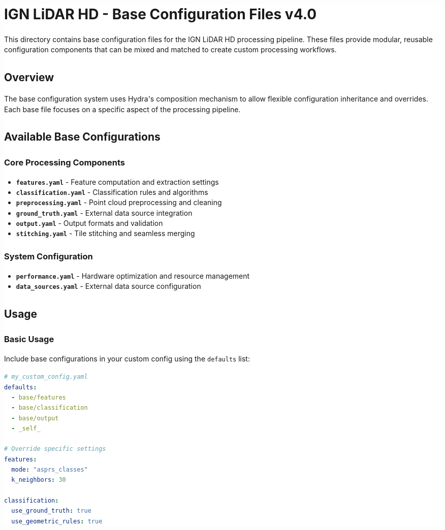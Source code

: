 # IGN LiDAR HD - Base Configuration Files v4.0

This directory contains base configuration files for the IGN LiDAR HD processing pipeline. These files provide modular, reusable configuration components that can be mixed and matched to create custom processing workflows.

## Overview

The base configuration system uses Hydra's composition mechanism to allow flexible configuration inheritance and overrides. Each base file focuses on a specific aspect of the processing pipeline.

## Available Base Configurations

### Core Processing Components

- **`features.yaml`** - Feature computation and extraction settings
- **`classification.yaml`** - Classification rules and algorithms
- **`preprocessing.yaml`** - Point cloud preprocessing and cleaning
- **`ground_truth.yaml`** - External data source integration
- **`output.yaml`** - Output formats and validation
- **`stitching.yaml`** - Tile stitching and seamless merging

### System Configuration

- **`performance.yaml`** - Hardware optimization and resource management
- **`data_sources.yaml`** - External data source configuration

## Usage

### Basic Usage

Include base configurations in your custom config using the `defaults` list:

```yaml
# my_custom_config.yaml
defaults:
  - base/features
  - base/classification
  - base/output
  - _self_

# Override specific settings
features:
  mode: "asprs_classes"
  k_neighbors: 30

classification:
  use_ground_truth: true
  use_geometric_rules: true
```
